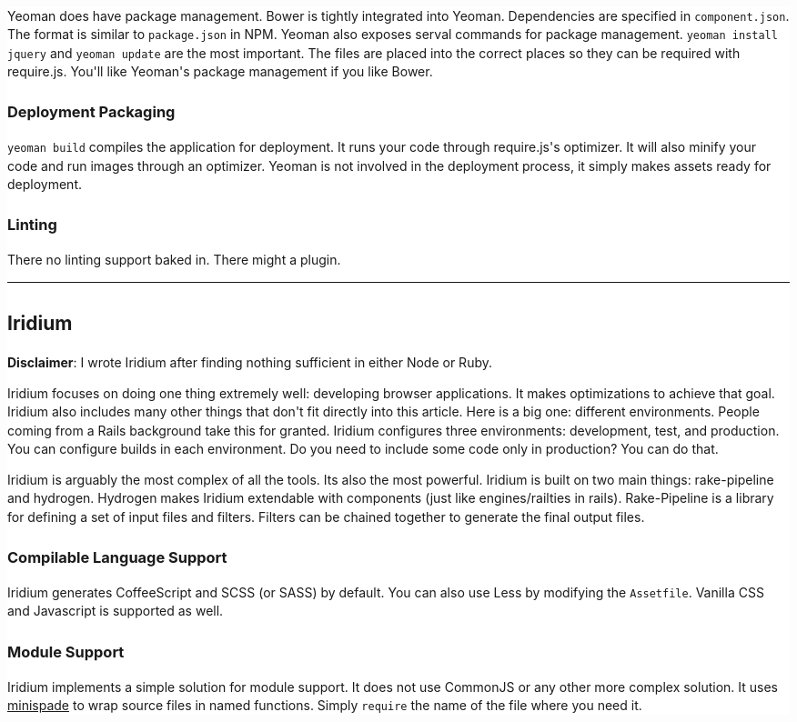 Yeoman does have package management. Bower is tightly integrated into
Yeoman. Dependencies are specified in `component.json`. The format is
similar to `package.json` in NPM.  Yeoman also exposes serval commands
for package management. `yeoman install jquery` and `yeoman update`
are the most important. The files are placed into the correct places
so they can be required with require.js. You'll like Yeoman's package
management if you like Bower.

### Deployment Packaging

`yeoman build` compiles the application for deployment. It runs your
code through require.js's optimizer. It will also minify your code and
run images through an optimizer. Yeoman is not involved in the
deployment process, it simply makes assets ready for deployment.

### Linting

There no linting support baked in. There might a plugin.

---

## Iridium

**Disclaimer**: I wrote Iridium after finding nothing sufficient in either
Node or Ruby.

Iridium focuses on doing one thing extremely well: developing browser
applications. It makes optimizations to achieve that goal. Iridium
also includes many other things that don't fit directly into this
article. Here is a big one: different environments. People coming
from a Rails background take this for granted. Iridium configures three
environments: development, test, and production. You can configure
builds in each environment. Do you need to include some code only in
production? You can do that.

Iridium is arguably the most complex of all the tools. Its also the
most powerful. Iridium is built on two main things: rake-pipeline and
hydrogen. Hydrogen makes Iridium extendable with components (just like
engines/railties in rails). Rake-Pipeline is a library for defining a set of
input files and filters. Filters can be chained together to generate
the final output files.

### Compilable Language Support

Iridium generates CoffeeScript and SCSS (or SASS) by default. You
can also use Less by modifying the `Assetfile`. Vanilla CSS and
Javascript is supported as well.

### Module Support

Iridium implements a simple solution for module support. It does not
use CommonJS or any other more complex solution. It uses
[minispade](https://github.com/wycats/minispade) to wrap source files
in named functions. Simply `require` the name of the file where you
need it.
